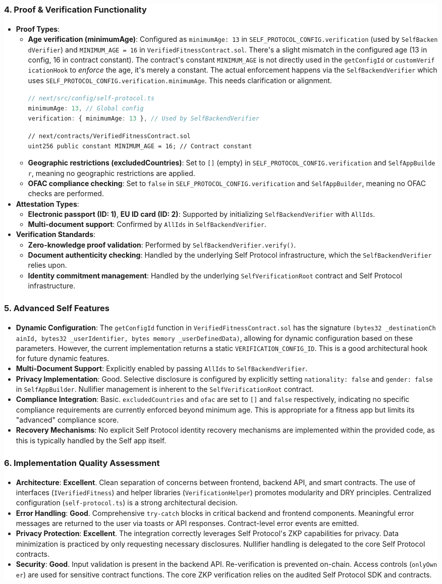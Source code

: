 ### 4. Proof & Verification Functionality
- **Proof Types**:
    - **Age verification (minimumAge)**: Configured as `minimumAge: 13` in `SELF_PROTOCOL_CONFIG.verification` (used by `SelfBackendVerifier`) and `MINIMUM_AGE = 16` in `VerifiedFitnessContract.sol`. There's a slight mismatch in the configured age (13 in config, 16 in contract constant). The contract's constant `MINIMUM_AGE` is not directly used in the `getConfigId` or `customVerificationHook` to *enforce* the age, it's merely a constant. The actual enforcement happens via the `SelfBackendVerifier` which uses `SELF_PROTOCOL_CONFIG.verification.minimumAge`. This needs clarification or alignment.
        ```typescript
        // next/src/config/self-protocol.ts
        minimumAge: 13, // Global config
        verification: { minimumAge: 13 }, // Used by SelfBackendVerifier
        ```
        ```solidity
        // next/contracts/VerifiedFitnessContract.sol
        uint256 public constant MINIMUM_AGE = 16; // Contract constant
        ```
    - **Geographic restrictions (excludedCountries)**: Set to `[]` (empty) in `SELF_PROTOCOL_CONFIG.verification` and `SelfAppBuilder`, meaning no geographic restrictions are applied.
    - **OFAC compliance checking**: Set to `false` in `SELF_PROTOCOL_CONFIG.verification` and `SelfAppBuilder`, meaning no OFAC checks are performed.
- **Attestation Types**:
    - **Electronic passport (ID: 1)**, **EU ID card (ID: 2)**: Supported by initializing `SelfBackendVerifier` with `AllIds`.
    - **Multi-document support**: Confirmed by `AllIds` in `SelfBackendVerifier`.
- **Verification Standards**:
    - **Zero-knowledge proof validation**: Performed by `SelfBackendVerifier.verify()`.
    - **Document authenticity checking**: Handled by the underlying Self Protocol infrastructure, which the `SelfBackendVerifier` relies upon.
    - **Identity commitment management**: Handled by the underlying `SelfVerificationRoot` contract and Self Protocol infrastructure.

### 5. Advanced Self Features
- **Dynamic Configuration**: The `getConfigId` function in `VerifiedFitnessContract.sol` has the signature `(bytes32 _destinationChainId, bytes32 _userIdentifier, bytes memory _userDefinedData)`, allowing for dynamic configuration based on these parameters. However, the current implementation returns a static `VERIFICATION_CONFIG_ID`. This is a good architectural hook for future dynamic features.
- **Multi-Document Support**: Explicitly enabled by passing `AllIds` to `SelfBackendVerifier`.
- **Privacy Implementation**: Good. Selective disclosure is configured by explicitly setting `nationality: false` and `gender: false` in `SelfAppBuilder`. Nullifier management is inherent to the `SelfVerificationRoot` contract.
- **Compliance Integration**: Basic. `excludedCountries` and `ofac` are set to `[]` and `false` respectively, indicating no specific compliance requirements are currently enforced beyond minimum age. This is appropriate for a fitness app but limits its "advanced" compliance score.
- **Recovery Mechanisms**: No explicit Self Protocol identity recovery mechanisms are implemented within the provided code, as this is typically handled by the Self app itself.

### 6. Implementation Quality Assessment
- **Architecture**: **Excellent**. Clean separation of concerns between frontend, backend API, and smart contracts. The use of interfaces (`IVerifiedFitness`) and helper libraries (`VerificationHelper`) promotes modularity and DRY principles. Centralized configuration (`self-protocol.ts`) is a strong architectural decision.
- **Error Handling**: **Good**. Comprehensive `try-catch` blocks in critical backend and frontend components. Meaningful error messages are returned to the user via toasts or API responses. Contract-level error events are emitted.
- **Privacy Protection**: **Excellent**. The integration correctly leverages Self Protocol's ZKP capabilities for privacy. Data minimization is practiced by only requesting necessary disclosures. Nullifier handling is delegated to the core Self Protocol contracts.
- **Security**: **Good**. Input validation is present in the backend API. Re-verification is prevented on-chain. Access controls (`onlyOwner`) are used for sensitive contract functions. The core ZKP verification relies on the audited Self Protocol SDK and contracts.